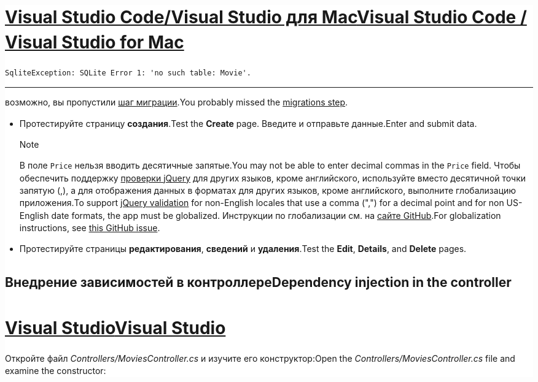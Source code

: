 # <a name="visual-studio-code--visual-studio-for-mac"></a>[<span data-ttu-id="a4b3e-234">Visual Studio Code/Visual Studio для Mac</span><span class="sxs-lookup"><span data-stu-id="a4b3e-234">Visual Studio Code / Visual Studio for Mac</span></span>](#tab/visual-studio-code+visual-studio-mac)

  ```console
  SqliteException: SQLite Error 1: 'no such table: Movie'.
  ```

---
  <span data-ttu-id="a4b3e-235">возможно, вы пропустили [шаг миграции](#migration).</span><span class="sxs-lookup"><span data-stu-id="a4b3e-235">You probably missed the [migrations step](#migration).</span></span>

* <span data-ttu-id="a4b3e-236">Протестируйте страницу **создания**.</span><span class="sxs-lookup"><span data-stu-id="a4b3e-236">Test the **Create** page.</span></span> <span data-ttu-id="a4b3e-237">Введите и отправьте данные.</span><span class="sxs-lookup"><span data-stu-id="a4b3e-237">Enter and submit data.</span></span>

  > [!NOTE]
  > <span data-ttu-id="a4b3e-238">В поле `Price` нельзя вводить десятичные запятые.</span><span class="sxs-lookup"><span data-stu-id="a4b3e-238">You may not be able to enter decimal commas in the `Price` field.</span></span> <span data-ttu-id="a4b3e-239">Чтобы обеспечить поддержку [проверки jQuery](https://jqueryvalidation.org/) для других языков, кроме английского, используйте вместо десятичной точки запятую (,), а для отображения данных в форматах для других языков, кроме английского, выполните глобализацию приложения.</span><span class="sxs-lookup"><span data-stu-id="a4b3e-239">To support [jQuery validation](https://jqueryvalidation.org/) for non-English locales that use a comma (",") for a decimal point and for non US-English date formats, the app must be globalized.</span></span> <span data-ttu-id="a4b3e-240">Инструкции по глобализации см. на [сайте GitHub](https://github.com/dotnet/AspNetCore.Docs/issues/4076#issuecomment-326590420).</span><span class="sxs-lookup"><span data-stu-id="a4b3e-240">For globalization instructions, see [this GitHub issue](https://github.com/dotnet/AspNetCore.Docs/issues/4076#issuecomment-326590420).</span></span>

* <span data-ttu-id="a4b3e-241">Протестируйте страницы **редактирования**, **сведений** и **удаления**.</span><span class="sxs-lookup"><span data-stu-id="a4b3e-241">Test the **Edit**, **Details**, and **Delete** pages.</span></span>

## <a name="dependency-injection-in-the-controller"></a><span data-ttu-id="a4b3e-242">Внедрение зависимостей в контроллере</span><span class="sxs-lookup"><span data-stu-id="a4b3e-242">Dependency injection in the controller</span></span>

# <a name="visual-studio"></a>[<span data-ttu-id="a4b3e-243">Visual Studio</span><span class="sxs-lookup"><span data-stu-id="a4b3e-243">Visual Studio</span></span>](#tab/visual-studio)

<span data-ttu-id="a4b3e-244">Откройте файл *Controllers/MoviesController.cs* и изучите его конструктор:</span><span class="sxs-lookup"><span data-stu-id="a4b3e-244">Open the *Controllers/MoviesController.cs* file and examine the constructor:</span></span>
